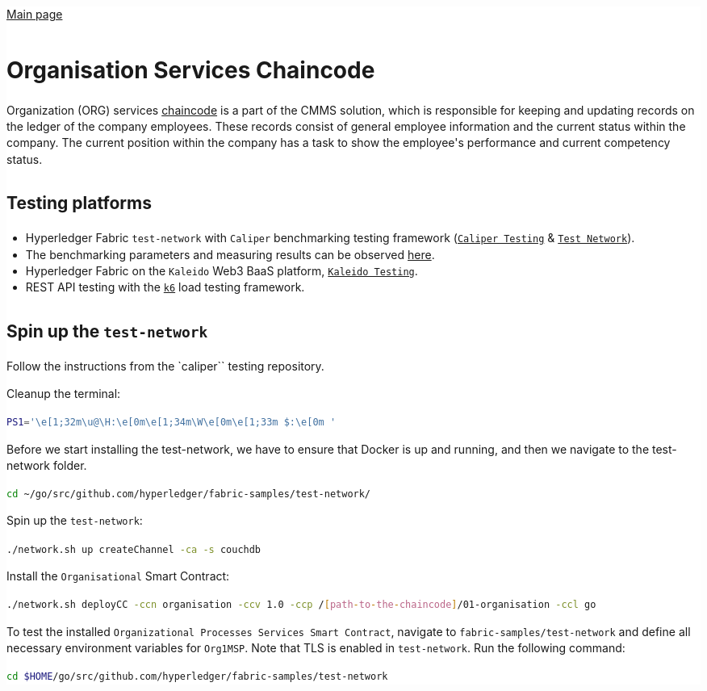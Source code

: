 [Main page](../../README.md)

# Organisation Services Chaincode

Organization (ORG) services [chaincode](../01-organisation) is a part of the CMMS solution, which is responsible for keeping and updating records on the ledger of the company employees. These records consist of general employee information and the current status within the company. The current position within the company has a task to show the employee's performance and current competency status.

## Testing platforms
* Hyperledger Fabric `test-network` with `Caliper` benchmarking testing framework ([`Caliper Testing`](#caliper-testing) & [`Test Network`](#test-network)).
* The benchmarking parameters and measuring results can be observed [here](#test-network-measurement-results).
* Hyperledger Fabric on the `Kaleido` Web3 BaaS platform, [`Kaleido Testing`](#kaleido-testing).
* REST API testing with the [`k6`](../../02-benchmarking-files/k6/k6-linux/README.md) load testing framework.

## Spin up the `test-network`

Follow the instructions from the `caliper`` testing repository.

Cleanup the terminal:

```bash
PS1='\e[1;32m\u@\H:\e[0m\e[1;34m\W\e[0m\e[1;33m $:\e[0m '
```

Before we start installing the test-network, we have to ensure that Docker is up and running, and then we navigate to the test-network folder.

```bash
cd ~/go/src/github.com/hyperledger/fabric-samples/test-network/
```

Spin up the `test-network`:

```bash
./network.sh up createChannel -ca -s couchdb
```

Install the `Organisational` Smart Contract:

```bash
./network.sh deployCC -ccn organisation -ccv 1.0 -ccp /[path-to-the-chaincode]/01-organisation -ccl go
```

To test the installed `Organizational Processes Services Smart Contract`, navigate to `fabric-samples/test-network` and define all necessary environment variables for `Org1MSP`. Note that TLS is enabled in `test-network`.
Run the following command:

```bash
cd $HOME/go/src/github.com/hyperledger/fabric-samples/test-network
```

